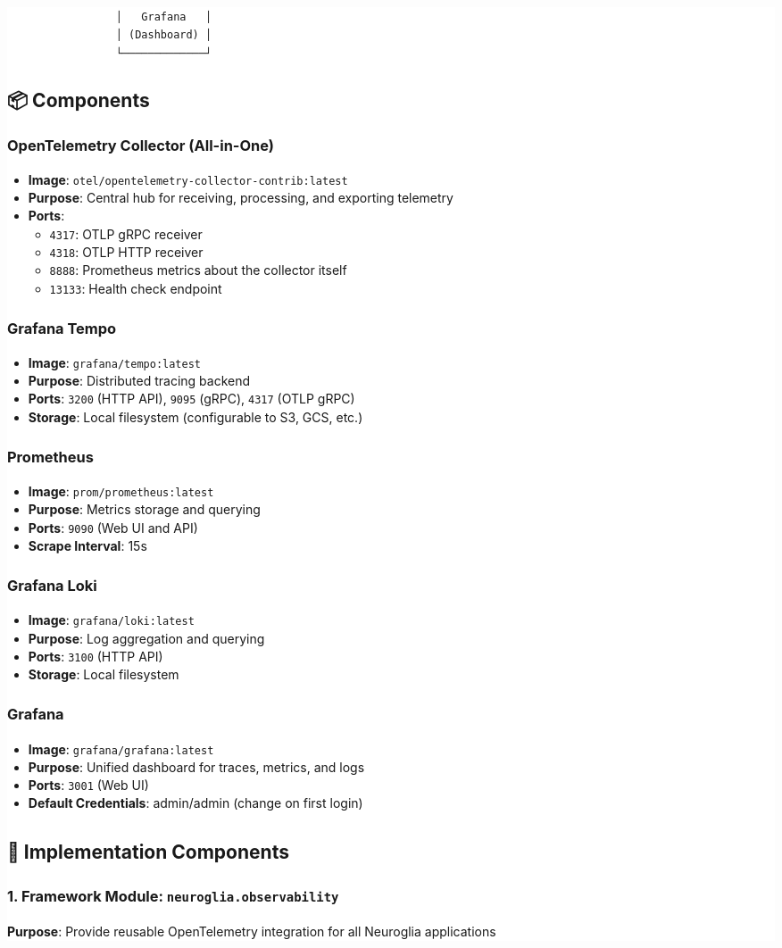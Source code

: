 ```
                 │   Grafana   │
                 │ (Dashboard) │
                 └─────────────┘
```

## 📦 Components

### OpenTelemetry Collector (All-in-One)

- **Image**: `otel/opentelemetry-collector-contrib:latest`
- **Purpose**: Central hub for receiving, processing, and exporting telemetry
- **Ports**:
  - `4317`: OTLP gRPC receiver
  - `4318`: OTLP HTTP receiver
  - `8888`: Prometheus metrics about the collector itself
  - `13133`: Health check endpoint

### Grafana Tempo

- **Image**: `grafana/tempo:latest`
- **Purpose**: Distributed tracing backend
- **Ports**: `3200` (HTTP API), `9095` (gRPC), `4317` (OTLP gRPC)
- **Storage**: Local filesystem (configurable to S3, GCS, etc.)

### Prometheus

- **Image**: `prom/prometheus:latest`
- **Purpose**: Metrics storage and querying
- **Ports**: `9090` (Web UI and API)
- **Scrape Interval**: 15s

### Grafana Loki

- **Image**: `grafana/loki:latest`
- **Purpose**: Log aggregation and querying
- **Ports**: `3100` (HTTP API)
- **Storage**: Local filesystem

### Grafana

- **Image**: `grafana/grafana:latest`
- **Purpose**: Unified dashboard for traces, metrics, and logs
- **Ports**: `3001` (Web UI)
- **Default Credentials**: admin/admin (change on first login)

## 🔧 Implementation Components

### 1. Framework Module: `neuroglia.observability`

**Purpose**: Provide reusable OpenTelemetry integration for all Neuroglia applications
